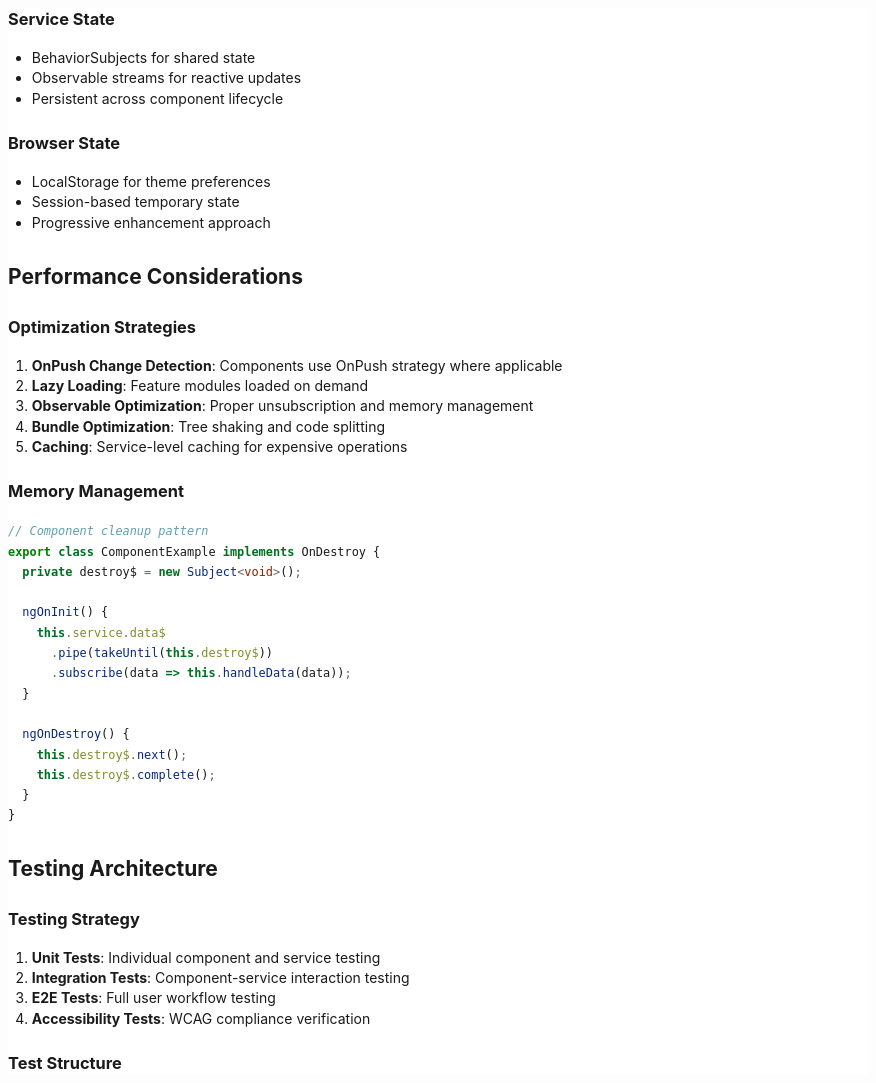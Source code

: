 ### Service State
- BehaviorSubjects for shared state
- Observable streams for reactive updates
- Persistent across component lifecycle

### Browser State
- LocalStorage for theme preferences
- Session-based temporary state
- Progressive enhancement approach

## Performance Considerations

### Optimization Strategies

1. **OnPush Change Detection**: Components use OnPush strategy where applicable
2. **Lazy Loading**: Feature modules loaded on demand
3. **Observable Optimization**: Proper unsubscription and memory management
4. **Bundle Optimization**: Tree shaking and code splitting
5. **Caching**: Service-level caching for expensive operations

### Memory Management

```typescript
// Component cleanup pattern
export class ComponentExample implements OnDestroy {
  private destroy$ = new Subject<void>();
  
  ngOnInit() {
    this.service.data$
      .pipe(takeUntil(this.destroy$))
      .subscribe(data => this.handleData(data));
  }
  
  ngOnDestroy() {
    this.destroy$.next();
    this.destroy$.complete();
  }
}
```

## Testing Architecture

### Testing Strategy

1. **Unit Tests**: Individual component and service testing
2. **Integration Tests**: Component-service interaction testing
3. **E2E Tests**: Full user workflow testing
4. **Accessibility Tests**: WCAG compliance verification

### Test Structure
